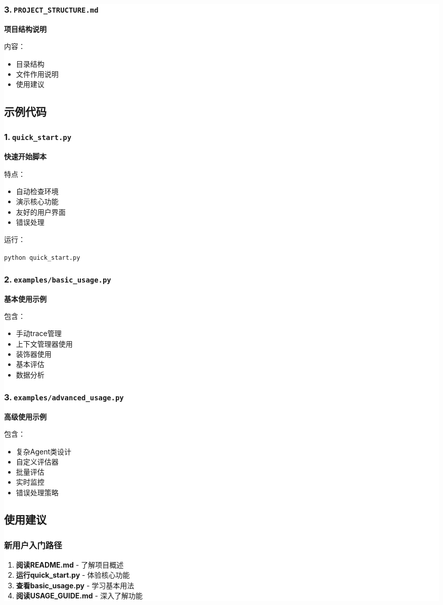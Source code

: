 ### 3. `PROJECT_STRUCTURE.md`
**项目结构说明**

内容：
- 目录结构
- 文件作用说明
- 使用建议

## 示例代码

### 1. `quick_start.py`
**快速开始脚本**

特点：
- 自动检查环境
- 演示核心功能
- 友好的用户界面
- 错误处理

运行：
```bash
python quick_start.py
```

### 2. `examples/basic_usage.py`
**基本使用示例**

包含：
- 手动trace管理
- 上下文管理器使用
- 装饰器使用
- 基本评估
- 数据分析

### 3. `examples/advanced_usage.py`
**高级使用示例**

包含：
- 复杂Agent类设计
- 自定义评估器
- 批量评估
- 实时监控
- 错误处理策略

## 使用建议

### 新用户入门路径

1. **阅读README.md** - 了解项目概述
2. **运行quick_start.py** - 体验核心功能
3. **查看basic_usage.py** - 学习基本用法
4. **阅读USAGE_GUIDE.md** - 深入了解功能
